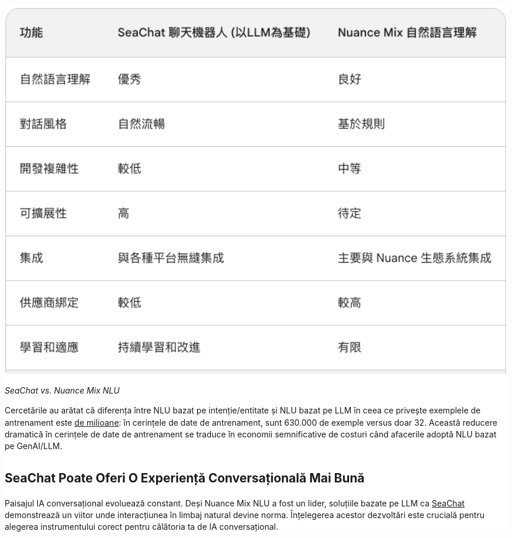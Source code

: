 <img height="100%" width="100%" src="/images/blog/86-zh-SeaChat-vs-Nuance-Mix-NLU/86-zh-SeaChat-vs-Nuance-Mix-NLU.png"  alt="SeaChat vs. Nuance-Mix-NLU">

*SeaChat vs. Nuance Mix NLU*
</center>

Cercetările au arătat că diferența între NLU bazat pe intenție/entitate și NLU bazat pe LLM în ceea ce privește exemplele de antrenament este [de milioane](https://seasalt.ai/blog/73-intent-entity-based-nlu-vs-genai-llm-based-nlu/?utm_source=blog): în cerințele de date de antrenament, sunt 630.000 de exemple versus doar 32. Această reducere dramatică în cerințele de date de antrenament se traduce în economii semnificative de costuri când afacerile adoptă NLU bazat pe GenAI/LLM.

## SeaChat Poate Oferi O Experiență Conversațională Mai Bună
Paisajul IA conversațional evoluează constant. Deși Nuance Mix NLU a fost un lider, soluțiile bazate pe LLM ca [SeaChat](https://chat.seasalt.ai/?utm_source=blog) demonstrează un viitor unde interacțiunea în limbaj natural devine norma. Înțelegerea acestor dezvoltări este crucială pentru alegerea instrumentului corect pentru călătoria ta de IA conversațional. 